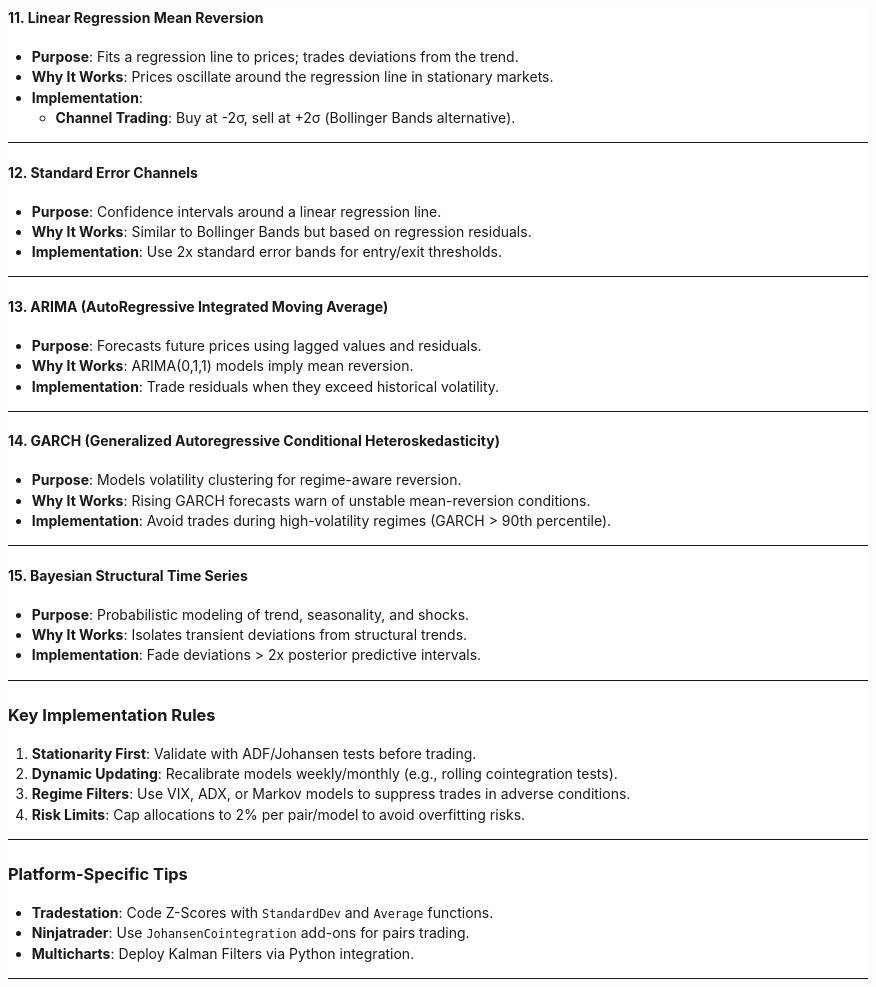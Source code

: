 #### **11. Linear Regression Mean Reversion**  
- **Purpose**: Fits a regression line to prices; trades deviations from the trend.  
- **Why It Works**: Prices oscillate around the regression line in stationary markets.  
- **Implementation**:  
  - **Channel Trading**: Buy at -2σ, sell at +2σ (Bollinger Bands alternative).  

---

#### **12. Standard Error Channels**  
- **Purpose**: Confidence intervals around a linear regression line.  
- **Why It Works**: Similar to Bollinger Bands but based on regression residuals.  
- **Implementation**: Use 2x standard error bands for entry/exit thresholds.  

---

#### **13. ARIMA (AutoRegressive Integrated Moving Average)**  
- **Purpose**: Forecasts future prices using lagged values and residuals.  
- **Why It Works**: ARIMA(0,1,1) models imply mean reversion.  
- **Implementation**: Trade residuals when they exceed historical volatility.  

---

#### **14. GARCH (Generalized Autoregressive Conditional Heteroskedasticity)**  
- **Purpose**: Models volatility clustering for regime-aware reversion.  
- **Why It Works**: Rising GARCH forecasts warn of unstable mean-reversion conditions.  
- **Implementation**: Avoid trades during high-volatility regimes (GARCH > 90th percentile).  

---

#### **15. Bayesian Structural Time Series**  
- **Purpose**: Probabilistic modeling of trend, seasonality, and shocks.  
- **Why It Works**: Isolates transient deviations from structural trends.  
- **Implementation**: Fade deviations > 2x posterior predictive intervals.  

---

### **Key Implementation Rules**  
1. **Stationarity First**: Validate with ADF/Johansen tests before trading.  
2. **Dynamic Updating**: Recalibrate models weekly/monthly (e.g., rolling cointegration tests).  
3. **Regime Filters**: Use VIX, ADX, or Markov models to suppress trades in adverse conditions.  
4. **Risk Limits**: Cap allocations to 2% per pair/model to avoid overfitting risks.  

---

### **Platform-Specific Tips**  
- **Tradestation**: Code Z-Scores with `StandardDev` and `Average` functions.  
- **Ninjatrader**: Use `JohansenCointegration` add-ons for pairs trading.  
- **Multicharts**: Deploy Kalman Filters via Python integration.  

---

